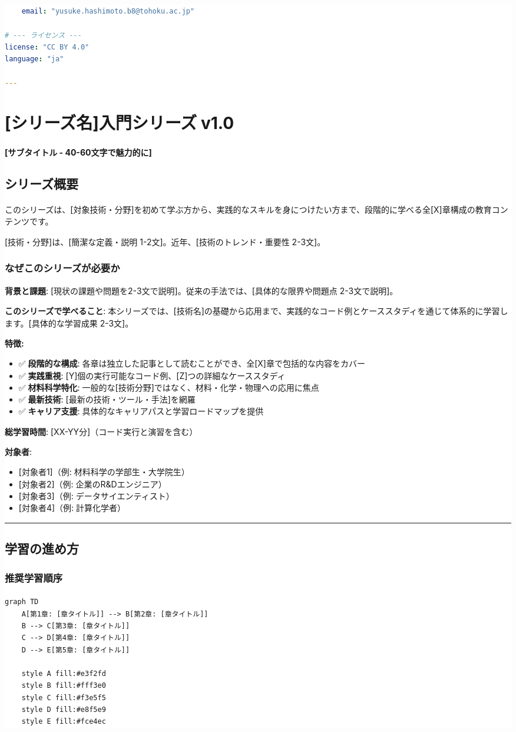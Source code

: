 ```yaml
    email: "yusuke.hashimoto.b8@tohoku.ac.jp"

# --- ライセンス ---
license: "CC BY 4.0"
language: "ja"

---
```


# [シリーズ名]入門シリーズ v1.0

**[サブタイトル - 40-60文字で魅力的に]**

## シリーズ概要


このシリーズは、[対象技術・分野]を初めて学ぶ方から、実践的なスキルを身につけたい方まで、段階的に学べる全[X]章構成の教育コンテンツです。

[技術・分野]は、[簡潔な定義・説明 1-2文]。近年、[技術のトレンド・重要性 2-3文]。

### なぜこのシリーズが必要か

**背景と課題**:
[現状の課題や問題を2-3文で説明]。従来の手法では、[具体的な限界や問題点 2-3文で説明]。

**このシリーズで学べること**:
本シリーズでは、[技術名]の基礎から応用まで、実践的なコード例とケーススタディを通じて体系的に学習します。[具体的な学習成果 2-3文]。

**特徴:**
- ✅ **段階的な構成**: 各章は独立した記事として読むことができ、全[X]章で包括的な内容をカバー
- ✅ **実践重視**: [Y]個の実行可能なコード例、[Z]つの詳細なケーススタディ
- ✅ **材料科学特化**: 一般的な[技術分野]ではなく、材料・化学・物理への応用に焦点
- ✅ **最新技術**: [最新の技術・ツール・手法]を網羅
- ✅ **キャリア支援**: 具体的なキャリアパスと学習ロードマップを提供

**総学習時間**: [XX-YY分]（コード実行と演習を含む）

**対象者**:
- [対象者1]（例: 材料科学の学部生・大学院生）
- [対象者2]（例: 企業のR&Dエンジニア）
- [対象者3]（例: データサイエンティスト）
- [対象者4]（例: 計算化学者）

---

## 学習の進め方

### 推奨学習順序

```mermaid
graph TD
    A[第1章: [章タイトル]] --> B[第2章: [章タイトル]]
    B --> C[第3章: [章タイトル]]
    C --> D[第4章: [章タイトル]]
    D --> E[第5章: [章タイトル]]

    style A fill:#e3f2fd
    style B fill:#fff3e0
    style C fill:#f3e5f5
    style D fill:#e8f5e9
    style E fill:#fce4ec
```

